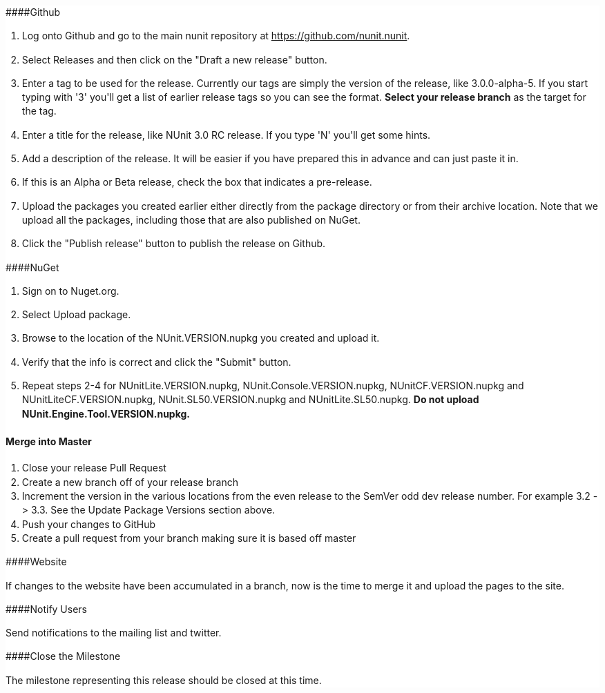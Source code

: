 ####Github

1. Log onto Github and go to the main nunit repository at https://github.com/nunit.nunit.

2. Select Releases and then click on the "Draft a new release" button.

3. Enter a tag to be used for the release. Currently our tags are simply the version of the release, like 3.0.0-alpha-5. If you start typing with '3' you'll get a list of earlier release tags so you can see the format. **Select your release branch** as the target for the tag.

4. Enter a title for the release, like NUnit 3.0 RC release. If you type 'N' you'll get some hints.

5. Add a description of the release. It will be easier if you have prepared this in advance and can just paste it in.

6. If this is an Alpha or Beta release, check the box that indicates a pre-release.

7. Upload the packages you created earlier either directly from the package directory or from their archive location. Note that we upload all the packages, including those that are also published on NuGet.

8. Click the "Publish release" button to publish the release on Github.

####NuGet

1. Sign on to Nuget.org.

2. Select Upload package.

3. Browse to the location of the NUnit.VERSION.nupkg you created and upload it.

4. Verify that the info is correct and click the "Submit" button.

5. Repeat steps 2-4 for NUnitLite.VERSION.nupkg, NUnit.Console.VERSION.nupkg, NUnitCF.VERSION.nupkg and NUnitLiteCF.VERSION.nupkg, NUnit.SL50.VERSION.nupkg and NUnitLite.SL50.nupkg. **Do not upload NUnit.Engine.Tool.VERSION.nupkg.**

#### Merge into Master

1. Close your release Pull Request
2. Create a new branch off of your release branch
3. Increment the version in the various locations from the even release to the SemVer odd dev release number. For example 3.2 -> 3.3. See the Update Package Versions section above.
4. Push your changes to GitHub
5. Create a pull request from your branch making sure it is based off master

####Website

If changes to the website have been accumulated in a branch, now is the time to merge it and upload the pages to the site.

####Notify Users

Send notifications to the mailing list and twitter.

####Close the Milestone

The milestone representing this release should be closed at this time.

[semantic versioning]:http://semver.org/